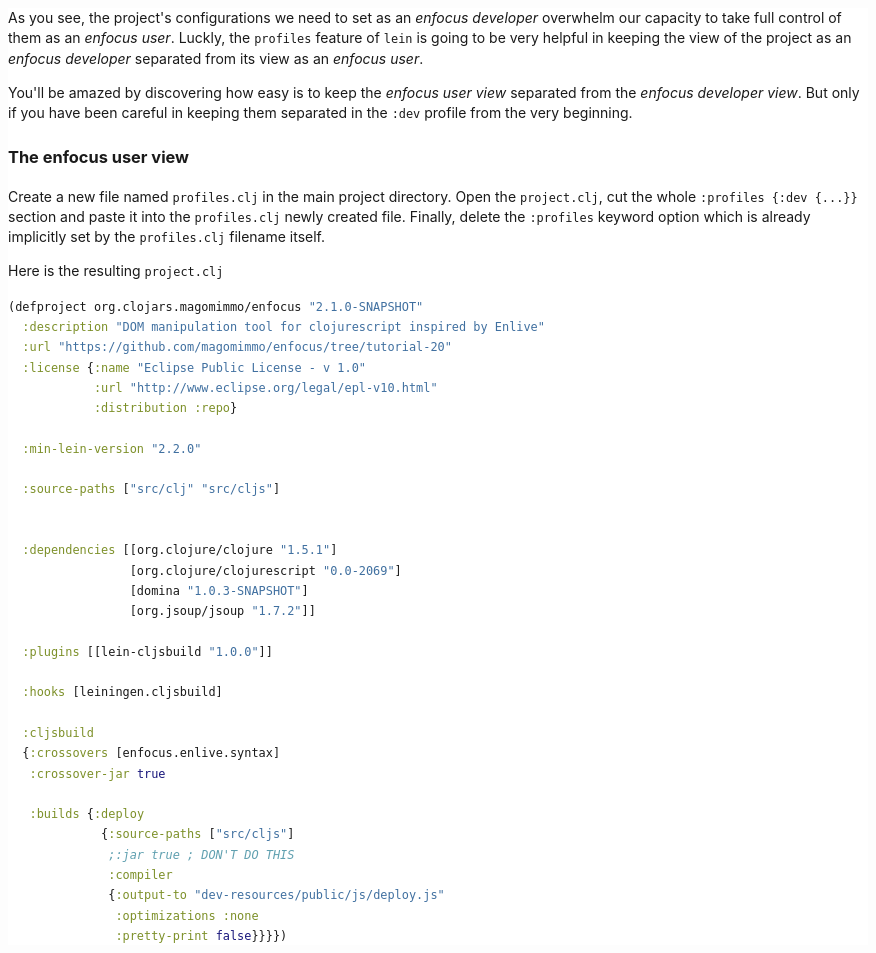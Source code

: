 As you see, the project's configurations we need to set as an *enfocus
developer* overwhelm our capacity to take full control of them as an
*enfocus user*. Luckly, the `profiles` feature of `lein` is going to
be very helpful in keeping the view of the project as an
*enfocus developer* separated from its view as an *enfocus user*.

You'll be amazed by discovering how easy is to keep the
*enfocus user view* separated from the *enfocus developer view*. But only
if you have been careful in keeping them separated in the `:dev` profile from the very beginning.

### The enfocus user view

Create a new file named `profiles.clj` in the main project
directory. Open the `project.clj`, cut the whole `:profiles {:dev
{...}}` section and paste it into the `profiles.clj` newly created
file. Finally, delete the `:profiles` keyword option which is already
implicitly set by the `profiles.clj` filename itself.

Here is the resulting `project.clj`

```clj
(defproject org.clojars.magomimmo/enfocus "2.1.0-SNAPSHOT"
  :description "DOM manipulation tool for clojurescript inspired by Enlive"
  :url "https://github.com/magomimmo/enfocus/tree/tutorial-20"
  :license {:name "Eclipse Public License - v 1.0"
            :url "http://www.eclipse.org/legal/epl-v10.html"
            :distribution :repo}

  :min-lein-version "2.2.0"

  :source-paths ["src/clj" "src/cljs"]


  :dependencies [[org.clojure/clojure "1.5.1"]
                 [org.clojure/clojurescript "0.0-2069"]
                 [domina "1.0.3-SNAPSHOT"]
                 [org.jsoup/jsoup "1.7.2"]]

  :plugins [[lein-cljsbuild "1.0.0"]]

  :hooks [leiningen.cljsbuild]

  :cljsbuild
  {:crossovers [enfocus.enlive.syntax]
   :crossover-jar true

   :builds {:deploy
             {:source-paths ["src/cljs"]
              ;:jar true ; DON'T DO THIS
              :compiler
              {:output-to "dev-resources/public/js/deploy.js"
               :optimizations :none
               :pretty-print false}}}})
```


[1]: https://github.com/magomimmo/modern-cljs/blob/master/doc/tutorial-21.md
[2]: https://github.com/ckirkendall/enfocus
[3]: https://github.com/cemerick/piggieback
[4]: https://github.com/cemerick/clojurescript.test
[5]: http://localhost:3000/
[6]: https://github.com/ckirkendall
[7]: https://github.com/magomimmo/modern-cljs/blob/master/doc/tutorial-16.md
[8]: https://github.com/magomimmo/modern-cljs/blob/master/doc/tutorial-20.md
[9]: https://github.com/magomimmo/modern-cljs/blob/master/doc/tutorial-18.md
[10]: https://github.com/magomimmo/modern-cljs/blob/master/doc/tutorial-19.md
[11]: http://joyofclojure.com/
[12]: https://github.com/fogus
[13]: https://github.com/Chouser
[14]: https://github.com/richhickey
[15]: http://thinkrelevance.com/blog/2013/06/04/clojure-workflow-reloaded
[16]: https://github.com/stuartsierra